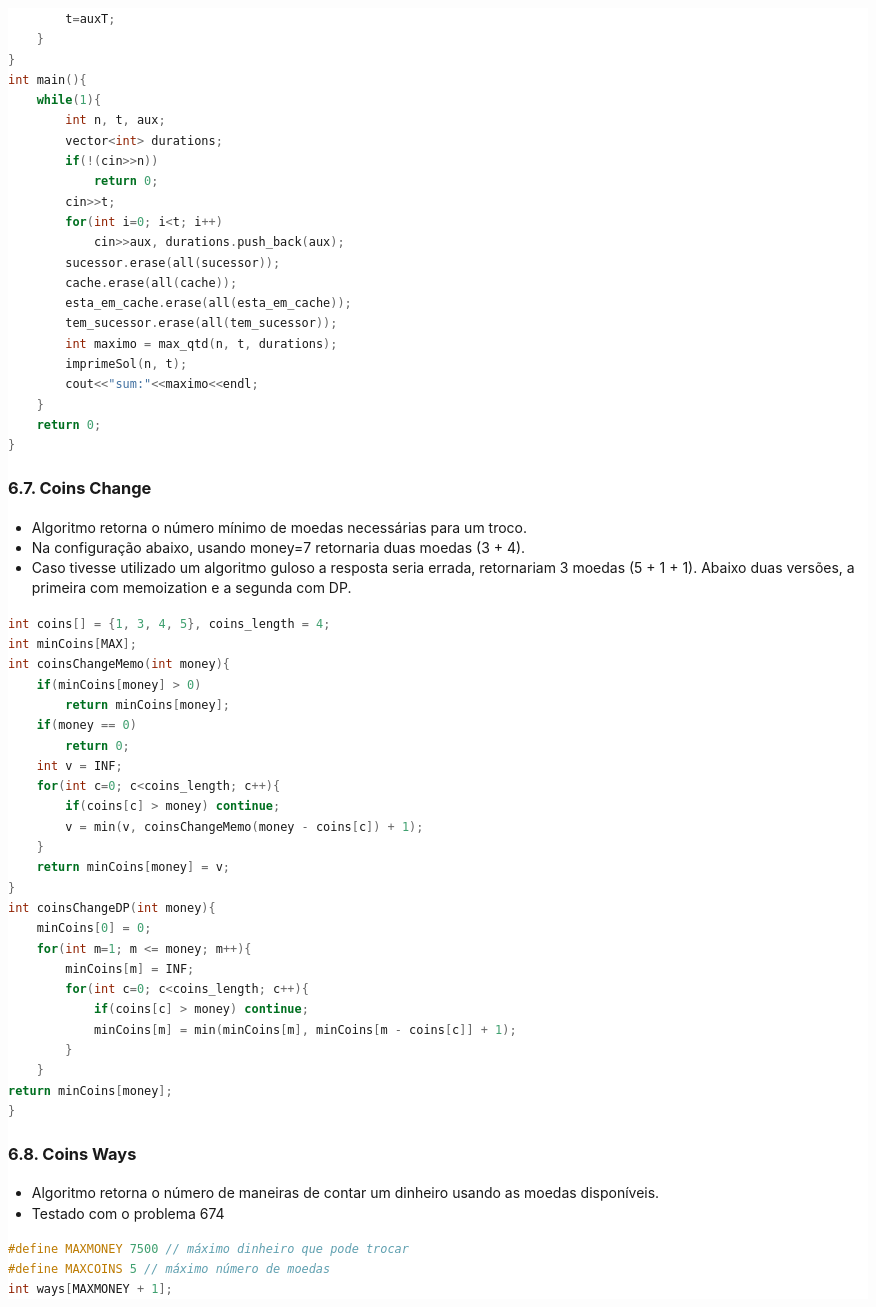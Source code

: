 ```cpp
		t=auxT;
	}
}
int main(){
	while(1){
		int n, t, aux;
		vector<int> durations;
		if(!(cin>>n))
			return 0;
		cin>>t;
		for(int i=0; i<t; i++)
			cin>>aux, durations.push_back(aux);
		sucessor.erase(all(sucessor));
		cache.erase(all(cache));
		esta_em_cache.erase(all(esta_em_cache));
		tem_sucessor.erase(all(tem_sucessor));
		int maximo = max_qtd(n, t, durations);
		imprimeSol(n, t);
		cout<<"sum:"<<maximo<<endl;
	}
	return 0;
}
```
### 6.7. Coins Change
- Algoritmo retorna o número mínimo de moedas necessárias para um troco.
- Na configuração abaixo, usando money=7 retornaria duas moedas (3 + 4).
- Caso tivesse utilizado um algoritmo guloso a resposta seria errada, retornariam 3 moedas (5 + 1 + 1). Abaixo duas versões, a primeira com memoization e a segunda com DP.
```cpp
int coins[] = {1, 3, 4, 5}, coins_length = 4;
int minCoins[MAX];
int coinsChangeMemo(int money){
	if(minCoins[money] > 0)
		return minCoins[money];
	if(money == 0)
		return 0;
	int v = INF;
	for(int c=0; c<coins_length; c++){
		if(coins[c] > money) continue;
		v = min(v, coinsChangeMemo(money - coins[c]) + 1);
	}
	return minCoins[money] = v;
}
int coinsChangeDP(int money){
	minCoins[0] = 0;
	for(int m=1; m <= money; m++){
		minCoins[m] = INF;
		for(int c=0; c<coins_length; c++){
			if(coins[c] > money) continue;
			minCoins[m] = min(minCoins[m], minCoins[m - coins[c]] + 1);
		}
	}
return minCoins[money];
}
```
### 6.8. Coins Ways
- Algoritmo retorna o número de maneiras de contar um dinheiro usando as moedas disponíveis.
- Testado com o problema 674
```cpp
#define MAXMONEY 7500 // máximo dinheiro que pode trocar
#define MAXCOINS 5 // máximo número de moedas
int ways[MAXMONEY + 1];
```